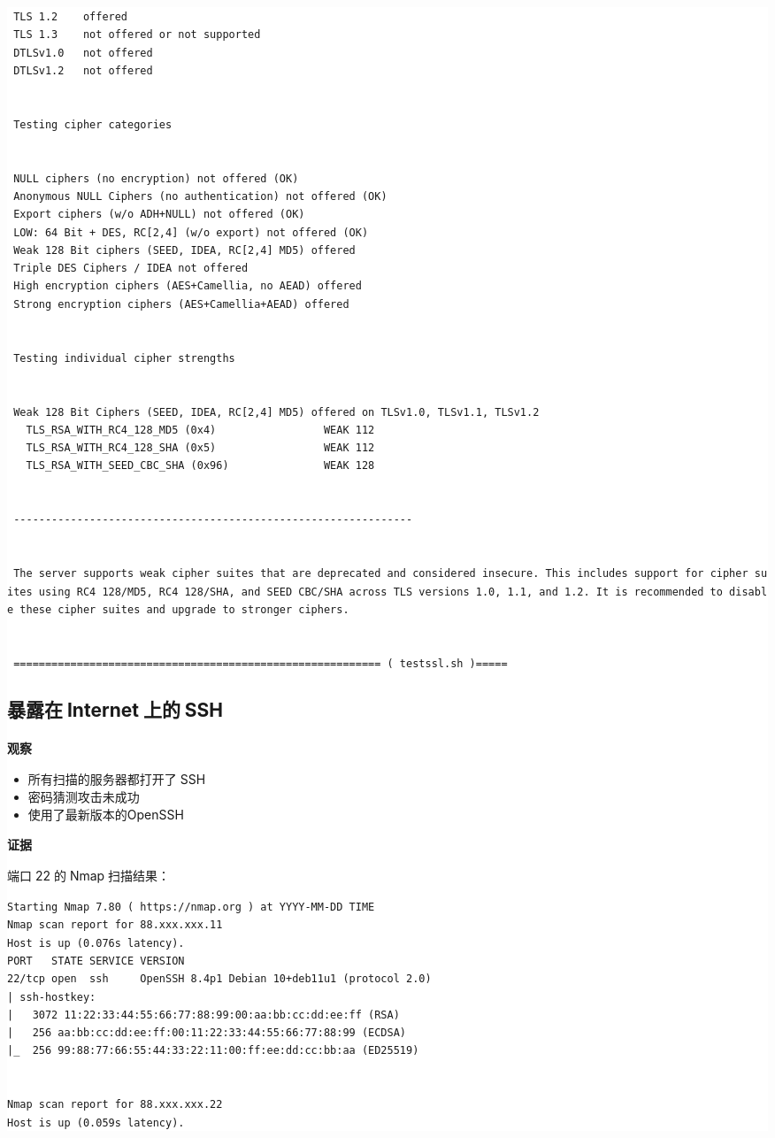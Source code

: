 ```
 TLS 1.2    offered
 TLS 1.3    not offered or not supported
 DTLSv1.0   not offered
 DTLSv1.2   not offered


 Testing cipher categories


 NULL ciphers (no encryption) not offered (OK)
 Anonymous NULL Ciphers (no authentication) not offered (OK)
 Export ciphers (w/o ADH+NULL) not offered (OK)
 LOW: 64 Bit + DES, RC[2,4] (w/o export) not offered (OK)
 Weak 128 Bit ciphers (SEED, IDEA, RC[2,4] MD5) offered
 Triple DES Ciphers / IDEA not offered
 High encryption ciphers (AES+Camellia, no AEAD) offered
 Strong encryption ciphers (AES+Camellia+AEAD) offered


 Testing individual cipher strengths


 Weak 128 Bit Ciphers (SEED, IDEA, RC[2,4] MD5) offered on TLSv1.0, TLSv1.1, TLSv1.2
   TLS_RSA_WITH_RC4_128_MD5 (0x4)                 WEAK 112
   TLS_RSA_WITH_RC4_128_SHA (0x5)                 WEAK 112
   TLS_RSA_WITH_SEED_CBC_SHA (0x96)               WEAK 128


 ---------------------------------------------------------------


 The server supports weak cipher suites that are deprecated and considered insecure. This includes support for cipher suites using RC4 128/MD5, RC4 128/SHA, and SEED CBC/SHA across TLS versions 1.0, 1.1, and 1.2. It is recommended to disable these cipher suites and upgrade to stronger ciphers.


 ========================================================== ( testssl.sh )=====
```

## 暴露在 Internet 上的 SSH

**观察**

- 所有扫描的服务器都打开了 SSH
- 密码猜测攻击未成功
- 使用了最新版本的OpenSSH

**证据**

端口 22 的 Nmap 扫描结果：

```
Starting Nmap 7.80 ( https://nmap.org ) at YYYY-MM-DD TIME
Nmap scan report for 88.xxx.xxx.11
Host is up (0.076s latency).
PORT   STATE SERVICE VERSION
22/tcp open  ssh     OpenSSH 8.4p1 Debian 10+deb11u1 (protocol 2.0)
| ssh-hostkey: 
|   3072 11:22:33:44:55:66:77:88:99:00:aa:bb:cc:dd:ee:ff (RSA)
|   256 aa:bb:cc:dd:ee:ff:00:11:22:33:44:55:66:77:88:99 (ECDSA)
|_  256 99:88:77:66:55:44:33:22:11:00:ff:ee:dd:cc:bb:aa (ED25519)


Nmap scan report for 88.xxx.xxx.22
Host is up (0.059s latency).
```